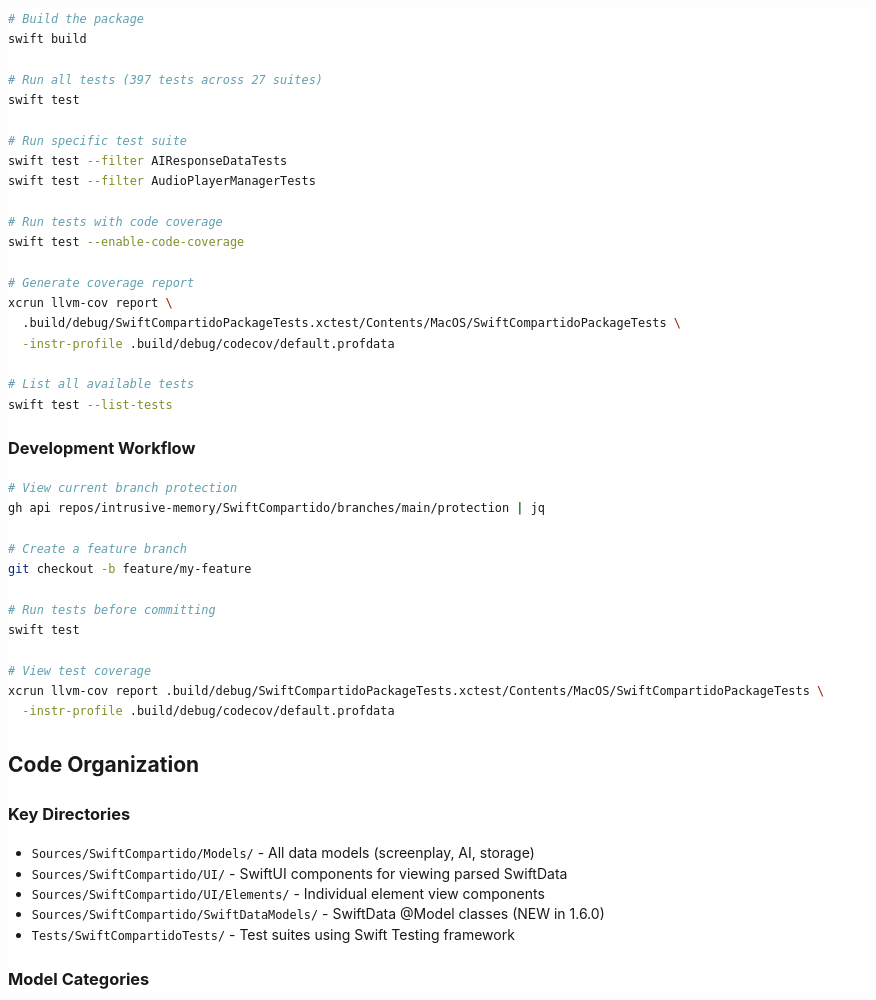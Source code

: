 ```bash
# Build the package
swift build

# Run all tests (397 tests across 27 suites)
swift test

# Run specific test suite
swift test --filter AIResponseDataTests
swift test --filter AudioPlayerManagerTests

# Run tests with code coverage
swift test --enable-code-coverage

# Generate coverage report
xcrun llvm-cov report \
  .build/debug/SwiftCompartidoPackageTests.xctest/Contents/MacOS/SwiftCompartidoPackageTests \
  -instr-profile .build/debug/codecov/default.profdata

# List all available tests
swift test --list-tests
```

### Development Workflow

```bash
# View current branch protection
gh api repos/intrusive-memory/SwiftCompartido/branches/main/protection | jq

# Create a feature branch
git checkout -b feature/my-feature

# Run tests before committing
swift test

# View test coverage
xcrun llvm-cov report .build/debug/SwiftCompartidoPackageTests.xctest/Contents/MacOS/SwiftCompartidoPackageTests \
  -instr-profile .build/debug/codecov/default.profdata
```

## Code Organization

### Key Directories

  - `Sources/SwiftCompartido/Models/` - All data models (screenplay, AI, storage)
  - `Sources/SwiftCompartido/UI/` - SwiftUI components for viewing parsed SwiftData
  - `Sources/SwiftCompartido/UI/Elements/` - Individual element view components
  - `Sources/SwiftCompartido/SwiftDataModels/` - SwiftData @Model classes (NEW in 1.6.0)
  - `Tests/SwiftCompartidoTests/` - Test suites using Swift Testing framework

### Model Categories
